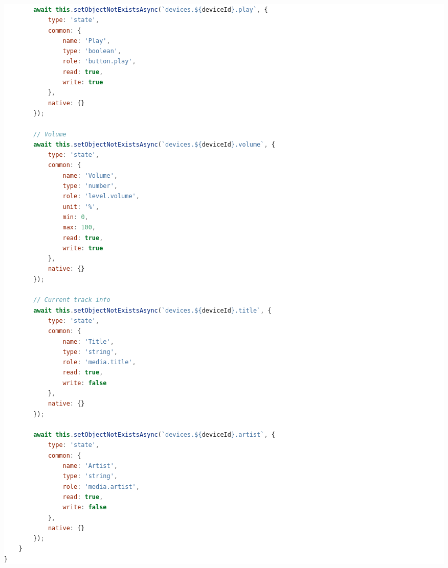 ```javascript
        await this.setObjectNotExistsAsync(`devices.${deviceId}.play`, {
            type: 'state',
            common: {
                name: 'Play',
                type: 'boolean',
                role: 'button.play',
                read: true,
                write: true
            },
            native: {}
        });

        // Volume
        await this.setObjectNotExistsAsync(`devices.${deviceId}.volume`, {
            type: 'state',
            common: {
                name: 'Volume',
                type: 'number',
                role: 'level.volume',
                unit: '%',
                min: 0,
                max: 100,
                read: true,
                write: true
            },
            native: {}
        });

        // Current track info
        await this.setObjectNotExistsAsync(`devices.${deviceId}.title`, {
            type: 'state',
            common: {
                name: 'Title',
                type: 'string',
                role: 'media.title',
                read: true,
                write: false
            },
            native: {}
        });

        await this.setObjectNotExistsAsync(`devices.${deviceId}.artist`, {
            type: 'state',
            common: {
                name: 'Artist',
                type: 'string',
                role: 'media.artist',
                read: true,
                write: false
            },
            native: {}
        });
    }
}
```
